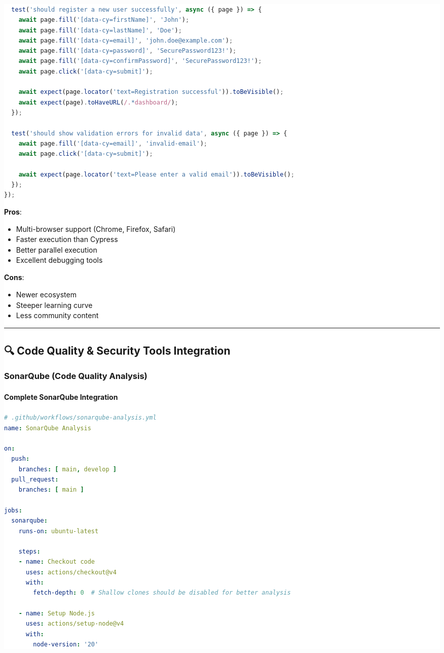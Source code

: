```javascript
  test('should register a new user successfully', async ({ page }) => {
    await page.fill('[data-cy=firstName]', 'John');
    await page.fill('[data-cy=lastName]', 'Doe');
    await page.fill('[data-cy=email]', 'john.doe@example.com');
    await page.fill('[data-cy=password]', 'SecurePassword123!');
    await page.fill('[data-cy=confirmPassword]', 'SecurePassword123!');
    await page.click('[data-cy=submit]');
    
    await expect(page.locator('text=Registration successful')).toBeVisible();
    await expect(page).toHaveURL(/.*dashboard/);
  });

  test('should show validation errors for invalid data', async ({ page }) => {
    await page.fill('[data-cy=email]', 'invalid-email');
    await page.click('[data-cy=submit]');
    
    await expect(page.locator('text=Please enter a valid email')).toBeVisible();
  });
});
```

**Pros**: 
- Multi-browser support (Chrome, Firefox, Safari)
- Faster execution than Cypress
- Better parallel execution
- Excellent debugging tools

**Cons**: 
- Newer ecosystem
- Steeper learning curve
- Less community content

---

## **🔍 Code Quality & Security Tools Integration**

### **SonarQube (Code Quality Analysis)**

#### **Complete SonarQube Integration**
```yaml
# .github/workflows/sonarqube-analysis.yml
name: SonarQube Analysis

on:
  push:
    branches: [ main, develop ]
  pull_request:
    branches: [ main ]

jobs:
  sonarqube:
    runs-on: ubuntu-latest
    
    steps:
    - name: Checkout code
      uses: actions/checkout@v4
      with:
        fetch-depth: 0  # Shallow clones should be disabled for better analysis
        
    - name: Setup Node.js
      uses: actions/setup-node@v4
      with:
        node-version: '20'
```
